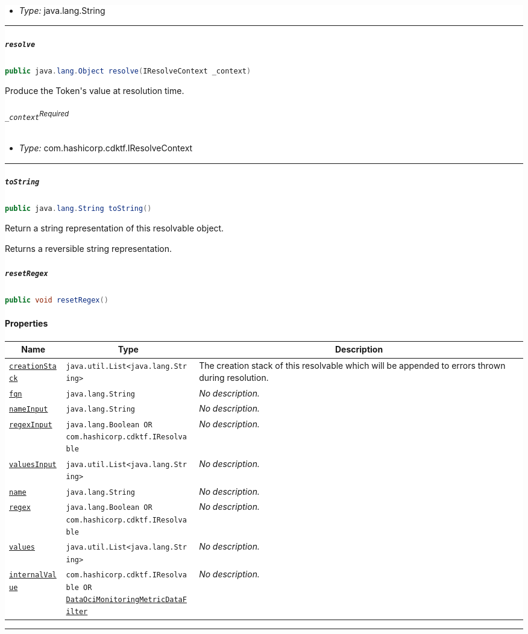 - *Type:* java.lang.String

---

##### `resolve` <a name="resolve" id="rhizo-co-terraform-provider-oci.dataOciMonitoringMetricData.DataOciMonitoringMetricDataFilterOutputReference.resolve"></a>

```java
public java.lang.Object resolve(IResolveContext _context)
```

Produce the Token's value at resolution time.

###### `_context`<sup>Required</sup> <a name="_context" id="rhizo-co-terraform-provider-oci.dataOciMonitoringMetricData.DataOciMonitoringMetricDataFilterOutputReference.resolve.parameter._context"></a>

- *Type:* com.hashicorp.cdktf.IResolveContext

---

##### `toString` <a name="toString" id="rhizo-co-terraform-provider-oci.dataOciMonitoringMetricData.DataOciMonitoringMetricDataFilterOutputReference.toString"></a>

```java
public java.lang.String toString()
```

Return a string representation of this resolvable object.

Returns a reversible string representation.

##### `resetRegex` <a name="resetRegex" id="rhizo-co-terraform-provider-oci.dataOciMonitoringMetricData.DataOciMonitoringMetricDataFilterOutputReference.resetRegex"></a>

```java
public void resetRegex()
```


#### Properties <a name="Properties" id="Properties"></a>

| **Name** | **Type** | **Description** |
| --- | --- | --- |
| <code><a href="#rhizo-co-terraform-provider-oci.dataOciMonitoringMetricData.DataOciMonitoringMetricDataFilterOutputReference.property.creationStack">creationStack</a></code> | <code>java.util.List<java.lang.String></code> | The creation stack of this resolvable which will be appended to errors thrown during resolution. |
| <code><a href="#rhizo-co-terraform-provider-oci.dataOciMonitoringMetricData.DataOciMonitoringMetricDataFilterOutputReference.property.fqn">fqn</a></code> | <code>java.lang.String</code> | *No description.* |
| <code><a href="#rhizo-co-terraform-provider-oci.dataOciMonitoringMetricData.DataOciMonitoringMetricDataFilterOutputReference.property.nameInput">nameInput</a></code> | <code>java.lang.String</code> | *No description.* |
| <code><a href="#rhizo-co-terraform-provider-oci.dataOciMonitoringMetricData.DataOciMonitoringMetricDataFilterOutputReference.property.regexInput">regexInput</a></code> | <code>java.lang.Boolean OR com.hashicorp.cdktf.IResolvable</code> | *No description.* |
| <code><a href="#rhizo-co-terraform-provider-oci.dataOciMonitoringMetricData.DataOciMonitoringMetricDataFilterOutputReference.property.valuesInput">valuesInput</a></code> | <code>java.util.List<java.lang.String></code> | *No description.* |
| <code><a href="#rhizo-co-terraform-provider-oci.dataOciMonitoringMetricData.DataOciMonitoringMetricDataFilterOutputReference.property.name">name</a></code> | <code>java.lang.String</code> | *No description.* |
| <code><a href="#rhizo-co-terraform-provider-oci.dataOciMonitoringMetricData.DataOciMonitoringMetricDataFilterOutputReference.property.regex">regex</a></code> | <code>java.lang.Boolean OR com.hashicorp.cdktf.IResolvable</code> | *No description.* |
| <code><a href="#rhizo-co-terraform-provider-oci.dataOciMonitoringMetricData.DataOciMonitoringMetricDataFilterOutputReference.property.values">values</a></code> | <code>java.util.List<java.lang.String></code> | *No description.* |
| <code><a href="#rhizo-co-terraform-provider-oci.dataOciMonitoringMetricData.DataOciMonitoringMetricDataFilterOutputReference.property.internalValue">internalValue</a></code> | <code>com.hashicorp.cdktf.IResolvable OR <a href="#rhizo-co-terraform-provider-oci.dataOciMonitoringMetricData.DataOciMonitoringMetricDataFilter">DataOciMonitoringMetricDataFilter</a></code> | *No description.* |

---
